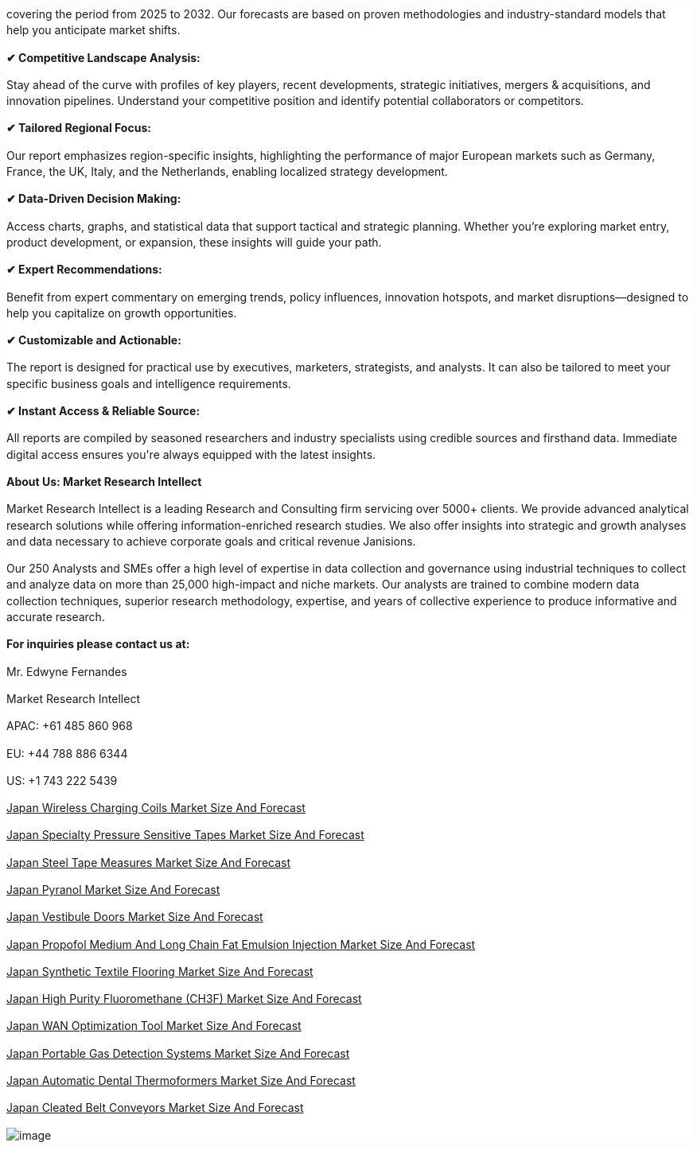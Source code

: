 covering the period from 2025 to 2032. Our forecasts are based on proven methodologies and industry-standard models that help you anticipate market shifts.</p><p><strong>✔ Competitive Landscape Analysis:</strong></p><p>Stay ahead of the curve with profiles of key players, recent developments, strategic initiatives, mergers &amp; acquisitions, and innovation pipelines. Understand your competitive position and identify potential collaborators or competitors.</p><p><strong>✔ Tailored Regional Focus:</strong></p><p>Our report emphasizes region-specific insights, highlighting the performance of major European markets such as Germany, France, the UK, Italy, and the Netherlands, enabling localized strategy development.</p><p><strong>✔ Data-Driven Decision Making:</strong></p><p>Access charts, graphs, and statistical data that support tactical and strategic planning. Whether you&rsquo;re exploring market entry, product development, or expansion, these insights will guide your path.</p><p><strong>✔ Expert Recommendations:</strong></p><p>Benefit from expert commentary on emerging trends, policy influences, innovation hotspots, and market disruptions&mdash;designed to help you capitalize on growth opportunities.</p><p><strong>✔ Customizable and Actionable:</strong></p><p>The report is designed for practical use by executives, marketers, strategists, and analysts. It can also be tailored to meet your specific business goals and intelligence requirements.</p><p><strong>✔ Instant Access &amp; Reliable Source:</strong></p><p>All reports are compiled by seasoned researchers and industry specialists using credible sources and firsthand data. Immediate digital access ensures you're always equipped with the latest insights.</p><p><strong><span class="font-[700]">About Us: Market Research Intellect</span></strong></p><p><span class="">Market Research Intellect is a leading Research and Consulting firm servicing over 5000+ clients. We provide advanced analytical research solutions while offering information-enriched research studies.&nbsp;</span>We also offer insights into strategic and growth analyses and data necessary to achieve corporate goals and critical revenue Janisions.</p><p><span class="">Our 250 Analysts and SMEs offer a high level of expertise in data collection and governance using industrial techniques to collect and analyze data on more than 25,000 high-impact and niche markets. Our analysts are trained to combine modern data collection techniques, superior research methodology, expertise, and years of collective experience to produce informative and accurate research.</span></p><p><strong>For inquiries please contact us at:</strong></p><p>Mr. Edwyne Fernandes</p><p>Market Research Intellect</p><p>APAC: +61 485 860 968</p><p>EU: +44 788 886 6344</p><p>US: +1 743 222 5439</p><p><a href="https://github.com/Savii25/Deep-Space-Innovations/blob/main/Wireless-Charging-Coils-Market/Wireless-Charging-Coils-Market.md">Japan Wireless Charging Coils Market Size And Forecast</a></p><p><a href="https://github.com/Savii25/Deep-Space-Innovations/blob/main/Specialty-Pressure-Sensitive-Tapes-Market/Specialty-Pressure-Sensitive-Tapes-Market.md">Japan Specialty Pressure Sensitive Tapes Market Size And Forecast</a></p><p><a href="https://github.com/Savii25/Deep-Space-Innovations/blob/main/Steel-Tape-Measures-Market/Steel-Tape-Measures-Market.md">Japan Steel Tape Measures Market Size And Forecast</a></p><p><a href="https://github.com/Savii25/Deep-Space-Innovations/blob/main/Pyranol-Market/Pyranol-Market.md">Japan Pyranol Market Size And Forecast</a></p><p><a href="https://github.com/Savii25/Deep-Space-Innovations/blob/main/Vestibule-Doors-Market/Vestibule-Doors-Market.md">Japan Vestibule Doors Market Size And Forecast</a></p><p><a href="https://github.com/Savii25/Deep-Space-Innovations/blob/main/Propofol-Medium-And-Long-Chain-Fat-Emulsion-Injection-Market/Propofol-Medium-And-Long-Chain-Fat-Emulsion-Injection-Market.md">Japan Propofol Medium And Long Chain Fat Emulsion Injection Market Size And Forecast</a></p><p><a href="https://github.com/Savii25/Deep-Space-Innovations/blob/main/Synthetic-Textile-Flooring-Market/Synthetic-Textile-Flooring-Market.md">Japan Synthetic Textile Flooring Market Size And Forecast</a></p><p><a href="https://github.com/Savii25/Deep-Space-Innovations/blob/main/High-Purity-Fluoromethane-(CH3F)-Market/High-Purity-Fluoromethane-(CH3F)-Market.md">Japan High Purity Fluoromethane (CH3F) Market Size And Forecast</a></p><p><a href="https://github.com/Savii25/Deep-Space-Innovations/blob/main/WAN-Optimization-Tool-Market/WAN-Optimization-Tool-Market.md">Japan WAN Optimization Tool Market Size And Forecast</a></p><p><a href="https://github.com/Savii25/Deep-Space-Innovations/blob/main/Portable-Gas-Detection-Systems-Market/Portable-Gas-Detection-Systems-Market.md">Japan Portable Gas Detection Systems Market Size And Forecast</a></p><p><a href="https://github.com/Savii25/Deep-Space-Innovations/blob/main/Automatic-Dental-Thermoformers-Market/Automatic-Dental-Thermoformers-Market.md">Japan Automatic Dental Thermoformers Market Size And Forecast</a></p><p><a href="https://github.com/Savii25/Deep-Space-Innovations/blob/main/Cleated-Belt-Conveyors-Market/Cleated-Belt-Conveyors-Market.md">Japan Cleated Belt Conveyors Market Size And Forecast</a></p>
![image](https://github.com/user-attachments/assets/ea802d5f-4be6-4244-945b-74922f9477e0)
